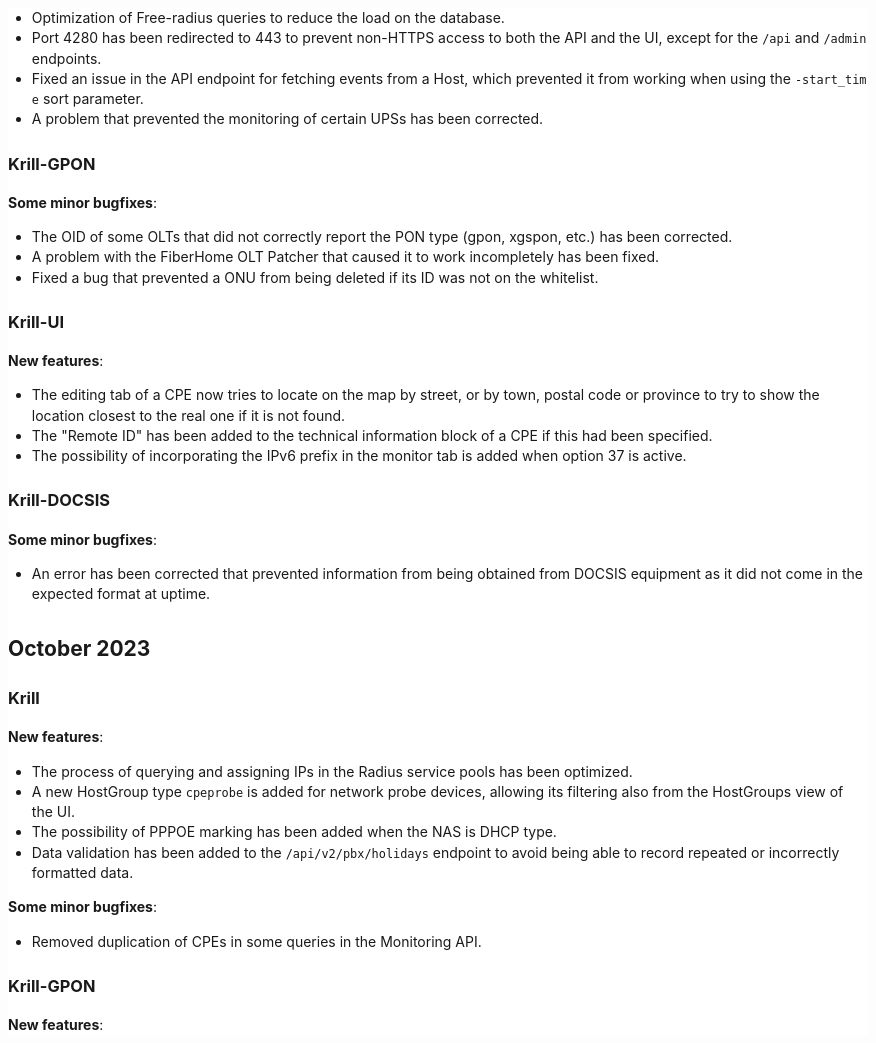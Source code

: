 * Optimization of Free-radius queries to reduce the load on the database.
* Port 4280 has been redirected to 443 to prevent non-HTTPS access to both the API and the UI, except for the `/api` and `/admin` endpoints.
* Fixed an issue in the API endpoint for fetching events from a Host, which prevented it from working when using the `-start_time` sort parameter.
* A problem that prevented the monitoring of certain UPSs has been corrected.

### Krill-GPON

**Some minor bugfixes**:

* The OID of some OLTs that did not correctly report the PON type (gpon, xgspon, etc.) has been corrected.
* A problem with the FiberHome OLT Patcher that caused it to work incompletely has been fixed.
* Fixed a bug that prevented a ONU from being deleted if its ID was not on the whitelist.

### Krill-UI

**New features**:

* The editing tab of a CPE now tries to locate on the map by street, or by town, postal code or province to try to show the location closest to the real one if it is not found.
* The "Remote ID" has been added to the technical information block of a CPE if this had been specified.
* The possibility of incorporating the IPv6 prefix in the monitor tab is added when option 37 is active.

### Krill-DOCSIS

**Some minor bugfixes**:

* An error has been corrected that prevented information from being obtained from DOCSIS equipment as it did not come in the expected format at uptime.

## October 2023

### Krill

**New features**:

* The process of querying and assigning IPs in the Radius service pools has been optimized.
* A new HostGroup type `cpeprobe` is added for network probe devices, allowing its filtering also from the HostGroups view of the UI.
* The possibility of PPPOE marking has been added when the NAS is DHCP type.
* Data validation has been added to the `/api/v2/pbx/holidays` endpoint to avoid being able to record repeated or incorrectly formatted data.

**Some minor bugfixes**:

* Removed duplication of CPEs in some queries in the Monitoring API.

### Krill-GPON

**New features**:
